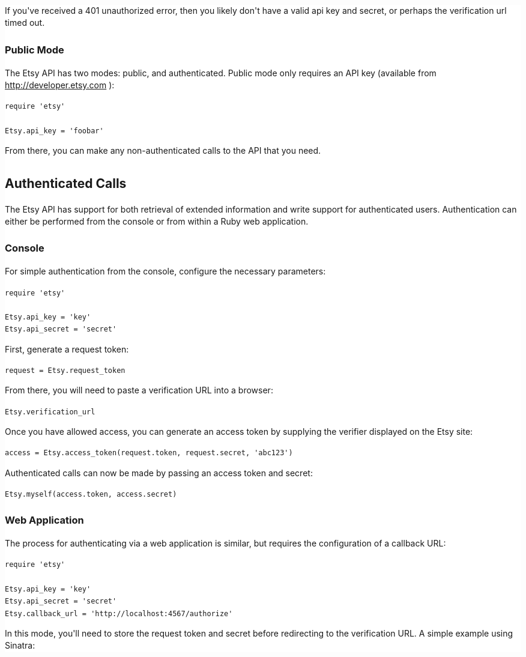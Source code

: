 If you've received a 401 unauthorized error, then you likely don't have a valid api key and secret, or
perhaps the verification url timed out.

### Public Mode

The Etsy API has two modes: public, and authenticated. Public mode only requires an
API key (available from http://developer.etsy.com ):

    require 'etsy'

    Etsy.api_key = 'foobar'

From there, you can make any non-authenticated calls to the API that you need.

## Authenticated Calls

The Etsy API has support for both retrieval of extended information and write support for authenticated users. Authentication can either be performed from the console or from within a Ruby web application.

### Console

For simple authentication from the console, configure the necessary parameters:

    require 'etsy'

    Etsy.api_key = 'key'
    Etsy.api_secret = 'secret'

First, generate a request token:

    request = Etsy.request_token

From there, you will need to paste a verification URL into a browser:

    Etsy.verification_url

Once you have allowed access, you can generate an access token by supplying
the verifier displayed on the Etsy site:

    access = Etsy.access_token(request.token, request.secret, 'abc123')

Authenticated calls can now be made by passing an access token and secret:

    Etsy.myself(access.token, access.secret)

### Web Application

The process for authenticating via a web application is similar, but requires the configuration of a callback URL:

    require 'etsy'

    Etsy.api_key = 'key'
    Etsy.api_secret = 'secret'
    Etsy.callback_url = 'http://localhost:4567/authorize'

In this mode, you'll need to store the request token and secret before redirecting
to the verification URL. A simple example using Sinatra:
